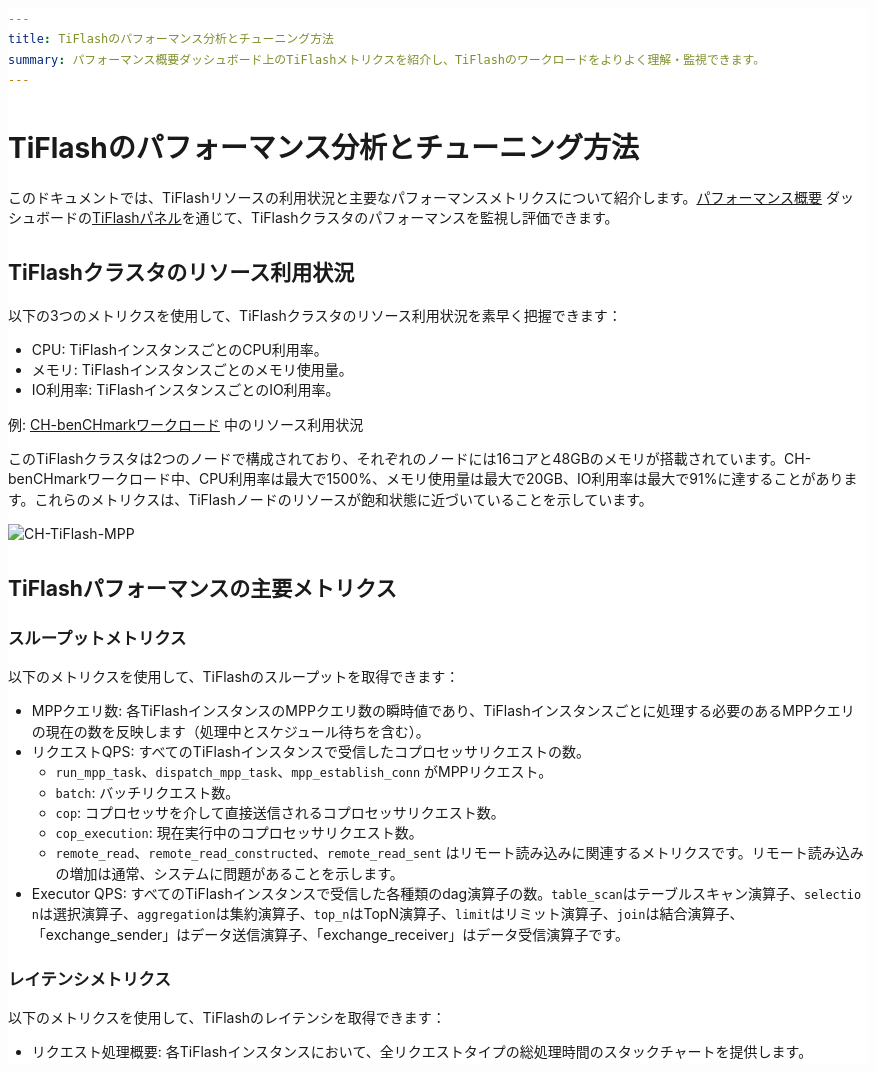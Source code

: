 ```yaml
---
title: TiFlashのパフォーマンス分析とチューニング方法
summary: パフォーマンス概要ダッシュボード上のTiFlashメトリクスを紹介し、TiFlashのワークロードをよりよく理解・監視できます。
---
```


# TiFlashのパフォーマンス分析とチューニング方法

このドキュメントでは、TiFlashリソースの利用状況と主要なパフォーマンスメトリクスについて紹介します。[パフォーマンス概要](/grafana-performance-overview-dashboard.md#tiflash) ダッシュボードの[TiFlashパネル](/grafana-performance-overview-dashboard.md#tiflash)を通じて、TiFlashクラスタのパフォーマンスを監視し評価できます。

## TiFlashクラスタのリソース利用状況

以下の3つのメトリクスを使用して、TiFlashクラスタのリソース利用状況を素早く把握できます：

- CPU: TiFlashインスタンスごとのCPU利用率。
- メモリ: TiFlashインスタンスごとのメモリ使用量。
- IO利用率: TiFlashインスタンスごとのIO利用率。

例: [CH-benCHmarkワークロード](/benchmark/benchmark-tidb-using-ch.md) 中のリソース利用状況

このTiFlashクラスタは2つのノードで構成されており、それぞれのノードには16コアと48GBのメモリが搭載されています。CH-benCHmarkワークロード中、CPU利用率は最大で1500%、メモリ使用量は最大で20GB、IO利用率は最大で91%に達することがあります。これらのメトリクスは、TiFlashノードのリソースが飽和状態に近づいていることを示しています。

![CH-TiFlash-MPP](/media/performance/tiflash/tiflash-resource-usage.png)  

## TiFlashパフォーマンスの主要メトリクス

### スループットメトリクス

以下のメトリクスを使用して、TiFlashのスループットを取得できます：

- MPPクエリ数: 各TiFlashインスタンスのMPPクエリ数の瞬時値であり、TiFlashインスタンスごとに処理する必要のあるMPPクエリの現在の数を反映します（処理中とスケジュール待ちを含む）。
- リクエストQPS: すべてのTiFlashインスタンスで受信したコプロセッサリクエストの数。
    - `run_mpp_task`、`dispatch_mpp_task`、`mpp_establish_conn` がMPPリクエスト。
    - `batch`: バッチリクエスト数。
    - `cop`: コプロセッサを介して直接送信されるコプロセッサリクエスト数。
    - `cop_execution`: 現在実行中のコプロセッサリクエスト数。
    - `remote_read`、`remote_read_constructed`、`remote_read_sent` はリモート読み込みに関連するメトリクスです。リモート読み込みの増加は通常、システムに問題があることを示します。
- Executor QPS: すべてのTiFlashインスタンスで受信した各種類のdag演算子の数。`table_scan`はテーブルスキャン演算子、`selection`は選択演算子、`aggregation`は集約演算子、`top_n`はTopN演算子、`limit`はリミット演算子、`join`は結合演算子、「exchange_sender」はデータ送信演算子、「exchange_receiver」はデータ受信演算子です。

### レイテンシメトリクス

以下のメトリクスを使用して、TiFlashのレイテンシを取得できます：

- リクエスト処理概要: 各TiFlashインスタンスにおいて、全リクエストタイプの総処理時間のスタックチャートを提供します。
